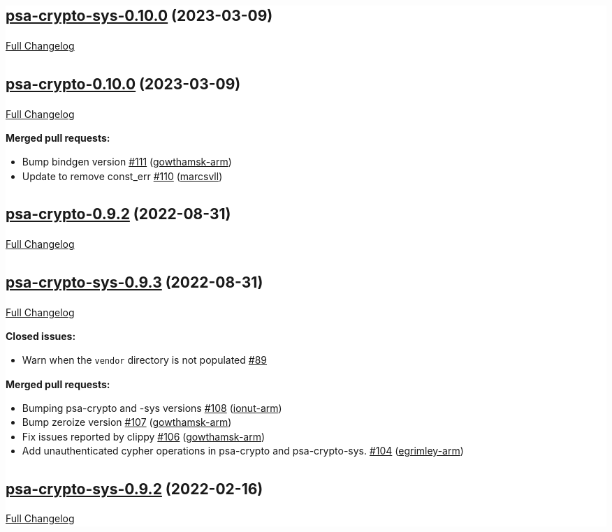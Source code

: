## [psa-crypto-sys-0.10.0](https://github.com/parallaxsecond/rust-psa-crypto/tree/psa-crypto-sys-0.10.0) (2023-03-09)

[Full Changelog](https://github.com/parallaxsecond/rust-psa-crypto/compare/psa-crypto-0.10.0...psa-crypto-sys-0.10.0)

## [psa-crypto-0.10.0](https://github.com/parallaxsecond/rust-psa-crypto/tree/psa-crypto-0.10.0) (2023-03-09)

[Full Changelog](https://github.com/parallaxsecond/rust-psa-crypto/compare/psa-crypto-sys-0.9.2...psa-crypto-0.10.0)

**Merged pull requests:**

- Bump bindgen version [\#111](https://github.com/parallaxsecond/rust-psa-crypto/pull/111) ([gowthamsk-arm](https://github.com/gowthamsk-arm))
- Update to remove const\_err [\#110](https://github.com/parallaxsecond/rust-psa-crypto/pull/110) ([marcsvll](https://github.com/marcsvll))

## [psa-crypto-0.9.2](https://github.com/parallaxsecond/rust-psa-crypto/tree/psa-crypto-0.9.2) (2022-08-31)

[Full Changelog](https://github.com/parallaxsecond/rust-psa-crypto/compare/psa-crypto-sys-0.9.3...psa-crypto-0.9.2)

## [psa-crypto-sys-0.9.3](https://github.com/parallaxsecond/rust-psa-crypto/tree/psa-crypto-sys-0.9.3) (2022-08-31)

[Full Changelog](https://github.com/parallaxsecond/rust-psa-crypto/compare/psa-crypto-sys-0.9.2...psa-crypto-sys-0.9.3)

**Closed issues:**

- Warn when the `vendor` directory is not populated [\#89](https://github.com/parallaxsecond/rust-psa-crypto/issues/89)

**Merged pull requests:**

- Bumping psa-crypto and -sys versions [\#108](https://github.com/parallaxsecond/rust-psa-crypto/pull/108) ([ionut-arm](https://github.com/ionut-arm))
- Bump zeroize version [\#107](https://github.com/parallaxsecond/rust-psa-crypto/pull/107) ([gowthamsk-arm](https://github.com/gowthamsk-arm))
- Fix issues reported by clippy [\#106](https://github.com/parallaxsecond/rust-psa-crypto/pull/106) ([gowthamsk-arm](https://github.com/gowthamsk-arm))
- Add unauthenticated cypher operations in psa-crypto and psa-crypto-sys. [\#104](https://github.com/parallaxsecond/rust-psa-crypto/pull/104) ([egrimley-arm](https://github.com/egrimley-arm))

## [psa-crypto-sys-0.9.2](https://github.com/parallaxsecond/rust-psa-crypto/tree/psa-crypto-sys-0.9.2) (2022-02-16)

[Full Changelog](https://github.com/parallaxsecond/rust-psa-crypto/compare/psa-crypto-0.9.1...psa-crypto-sys-0.9.2)
